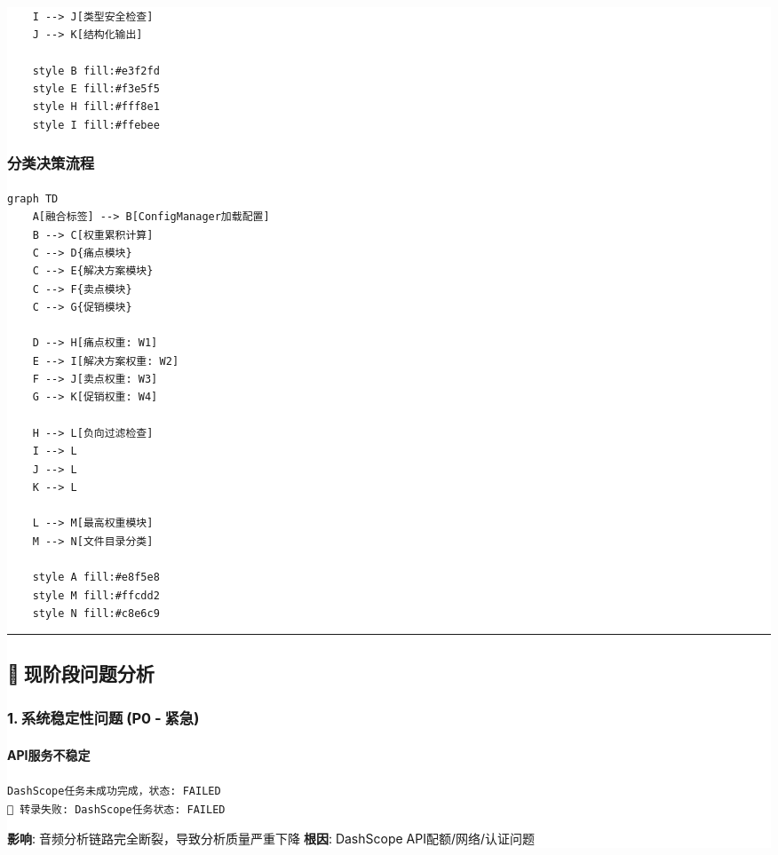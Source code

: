 ```mermaid
    I --> J[类型安全检查]
    J --> K[结构化输出]
    
    style B fill:#e3f2fd
    style E fill:#f3e5f5
    style H fill:#fff8e1
    style I fill:#ffebee
```

### 分类决策流程
```mermaid
graph TD
    A[融合标签] --> B[ConfigManager加载配置]
    B --> C[权重累积计算]
    C --> D{痛点模块}
    C --> E{解决方案模块}
    C --> F{卖点模块}
    C --> G{促销模块}
    
    D --> H[痛点权重: W1]
    E --> I[解决方案权重: W2]
    F --> J[卖点权重: W3]
    G --> K[促销权重: W4]
    
    H --> L[负向过滤检查]
    I --> L
    J --> L
    K --> L
    
    L --> M[最高权重模块]
    M --> N[文件目录分类]
    
    style A fill:#e8f5e8
    style M fill:#ffcdd2
    style N fill:#c8e6c9
```

---

## 🚨 现阶段问题分析

### 1. 系统稳定性问题 (P0 - 紧急)

#### API服务不稳定
```bash
DashScope任务未成功完成，状态: FAILED
🎤 转录失败: DashScope任务状态: FAILED
```
**影响**: 音频分析链路完全断裂，导致分析质量严重下降
**根因**: DashScope API配额/网络/认证问题
